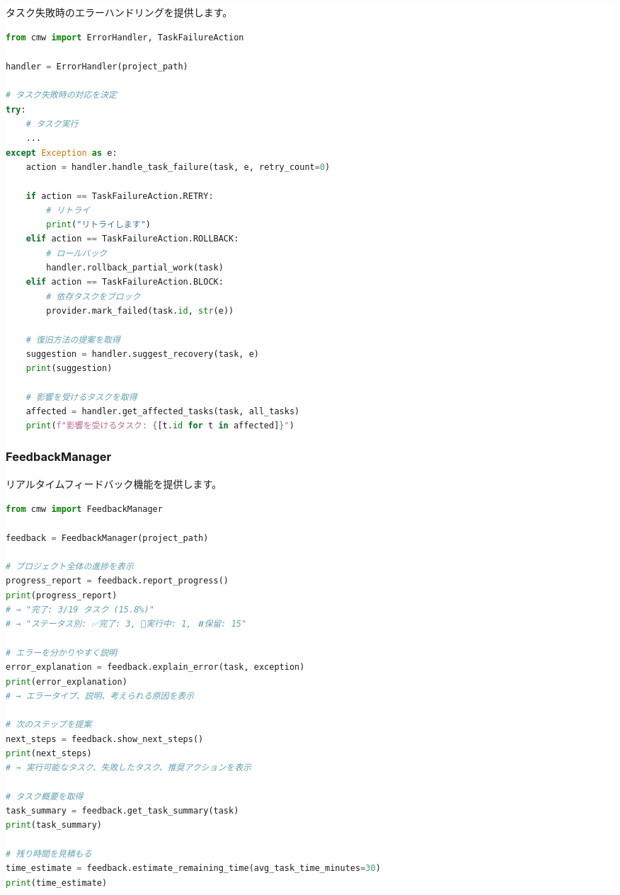 タスク失敗時のエラーハンドリングを提供します。

```python
from cmw import ErrorHandler, TaskFailureAction

handler = ErrorHandler(project_path)

# タスク失敗時の対応を決定
try:
    # タスク実行
    ...
except Exception as e:
    action = handler.handle_task_failure(task, e, retry_count=0)

    if action == TaskFailureAction.RETRY:
        # リトライ
        print("リトライします")
    elif action == TaskFailureAction.ROLLBACK:
        # ロールバック
        handler.rollback_partial_work(task)
    elif action == TaskFailureAction.BLOCK:
        # 依存タスクをブロック
        provider.mark_failed(task.id, str(e))

    # 復旧方法の提案を取得
    suggestion = handler.suggest_recovery(task, e)
    print(suggestion)

    # 影響を受けるタスクを取得
    affected = handler.get_affected_tasks(task, all_tasks)
    print(f"影響を受けるタスク: {[t.id for t in affected]}")
```

### FeedbackManager

リアルタイムフィードバック機能を提供します。

```python
from cmw import FeedbackManager

feedback = FeedbackManager(project_path)

# プロジェクト全体の進捗を表示
progress_report = feedback.report_progress()
print(progress_report)
# → "完了: 3/19 タスク (15.8%)"
# → "ステータス別: ✅完了: 3, 🔄実行中: 1, ⏸️保留: 15"

# エラーを分かりやすく説明
error_explanation = feedback.explain_error(task, exception)
print(error_explanation)
# → エラータイプ、説明、考えられる原因を表示

# 次のステップを提案
next_steps = feedback.show_next_steps()
print(next_steps)
# → 実行可能なタスク、失敗したタスク、推奨アクションを表示

# タスク概要を取得
task_summary = feedback.get_task_summary(task)
print(task_summary)

# 残り時間を見積もる
time_estimate = feedback.estimate_remaining_time(avg_task_time_minutes=30)
print(time_estimate)
```